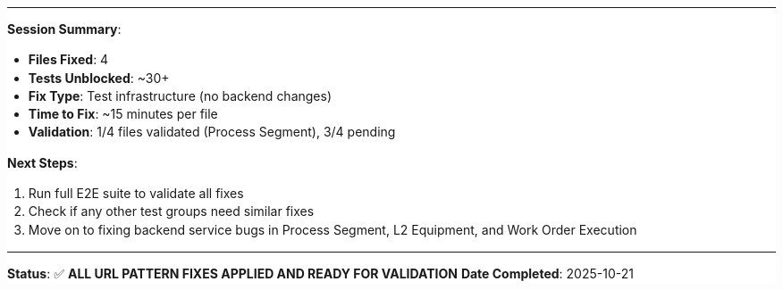 
---

**Session Summary**:
- **Files Fixed**: 4
- **Tests Unblocked**: ~30+
- **Fix Type**: Test infrastructure (no backend changes)
- **Time to Fix**: ~15 minutes per file
- **Validation**: 1/4 files validated (Process Segment), 3/4 pending

**Next Steps**:
1. Run full E2E suite to validate all fixes
2. Check if any other test groups need similar fixes
3. Move on to fixing backend service bugs in Process Segment, L2 Equipment, and Work Order Execution

---

**Status**: ✅ **ALL URL PATTERN FIXES APPLIED AND READY FOR VALIDATION**
**Date Completed**: 2025-10-21
